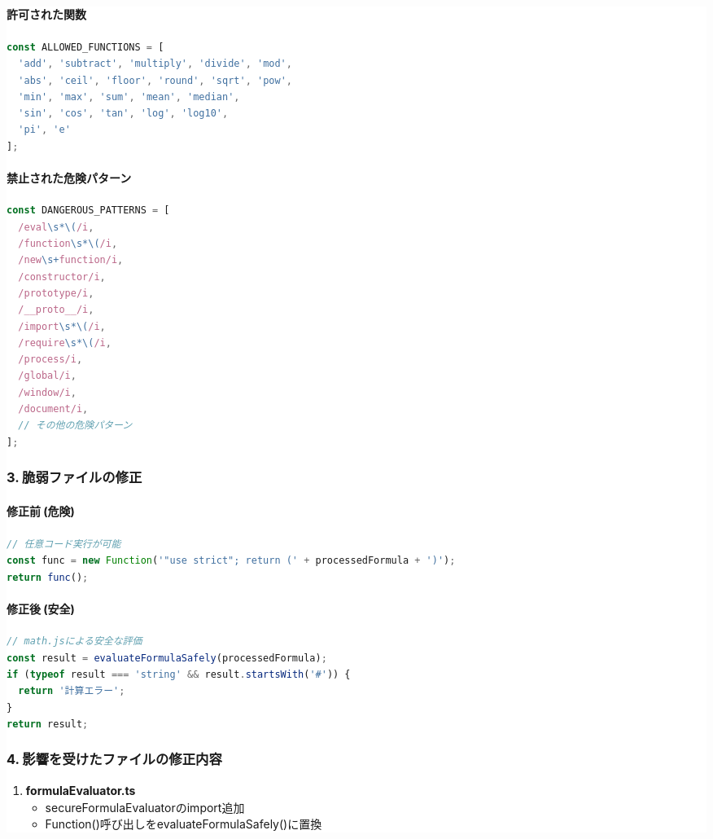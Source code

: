 #### 許可された関数
```typescript
const ALLOWED_FUNCTIONS = [
  'add', 'subtract', 'multiply', 'divide', 'mod',
  'abs', 'ceil', 'floor', 'round', 'sqrt', 'pow',
  'min', 'max', 'sum', 'mean', 'median',
  'sin', 'cos', 'tan', 'log', 'log10',
  'pi', 'e'
];
```

#### 禁止された危険パターン
```typescript
const DANGEROUS_PATTERNS = [
  /eval\s*\(/i,
  /function\s*\(/i,
  /new\s+function/i,
  /constructor/i,
  /prototype/i,
  /__proto__/i,
  /import\s*\(/i,
  /require\s*\(/i,
  /process/i,
  /global/i,
  /window/i,
  /document/i,
  // その他の危険パターン
];
```

### 3. 脆弱ファイルの修正

#### 修正前 (危険)
```typescript
// 任意コード実行が可能
const func = new Function('"use strict"; return (' + processedFormula + ')');
return func();
```

#### 修正後 (安全)
```typescript
// math.jsによる安全な評価
const result = evaluateFormulaSafely(processedFormula);
if (typeof result === 'string' && result.startsWith('#')) {
  return '計算エラー';
}
return result;
```

### 4. 影響を受けたファイルの修正内容

1. **formulaEvaluator.ts**
   - secureFormulaEvaluatorのimport追加
   - Function()呼び出しをevaluateFormulaSafely()に置換
